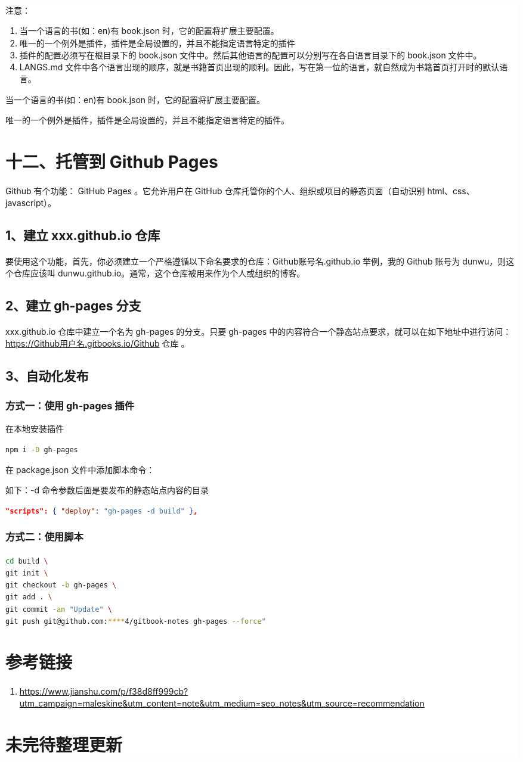 注意：

1. 当一个语言的书(如：en)有 book.json 时，它的配置将扩展主要配置。
2. 唯一的一个例外是插件，插件是全局设置的，并且不能指定语言特定的插件
3. 插件的配置必须写在根目录下的 book.json 文件中。然后其他语言的配置可以分别写在各自语言目录下的 book.json 文件中。
4. LANGS.md 文件中各个语言出现的顺序，就是书籍首页出现的顺利。因此，写在第一位的语言，就自然成为书籍首页打开时的默认语言。

当一个语言的书(如：en)有 book.json 时，它的配置将扩展主要配置。

唯一的一个例外是插件，插件是全局设置的，并且不能指定语言特定的插件。

# 十二、托管到 Github Pages

Github 有个功能： GitHub Pages 。它允许用户在 GitHub 仓库托管你的个人、组织或项目的静态页面（自动识别 html、css、javascript）。

## 1、建立 xxx.github.io 仓库

要使用这个功能，首先，你必须建立一个严格遵循以下命名要求的仓库：Github账号名.github.io  举例，我的 Github 账号为 dunwu，则这个仓库应该叫 dunwu.github.io。通常，这个仓库被用来作为个人或组织的博客。

## 2、建立 gh-pages 分支

xxx.github.io 仓库中建立一个名为 gh-pages 的分支。只要 gh-pages 中的内容符合一个静态站点要求，就可以在如下地址中进行访问：https://Github用户名.gitbooks.io/Github 仓库 。

## 3、自动化发布

### 方式一：**使用 gh-pages 插件**

在本地安装插件

```bash
npm i -D gh-pages
```

在 package.json 文件中添加脚本命令：

如下：-d 命令参数后面是要发布的静态站点内容的目录

```json
"scripts": { "deploy": "gh-pages -d build" },
```

### 方式二：**使用脚本**

```bash
cd build \
git init \
git checkout -b gh-pages \
git add . \
git commit -am "Update" \
git push git@github.com:****4/gitbook-notes gh-pages --force"
```

# 参考链接

1. https://www.jianshu.com/p/f38d8ff999cb?utm_campaign=maleskine&utm_content=note&utm_medium=seo_notes&utm_source=recommendation

# 未完待整理更新
